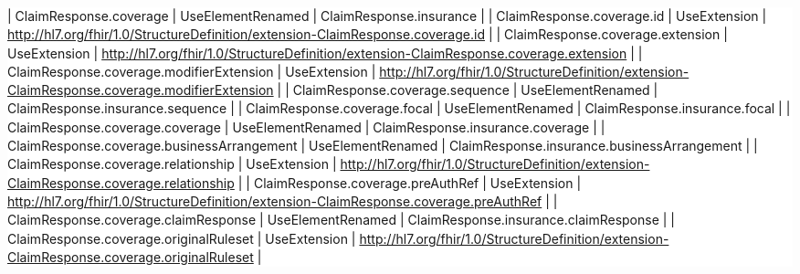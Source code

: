 | ClaimResponse.coverage | UseElementRenamed | ClaimResponse.insurance |
| ClaimResponse.coverage.id | UseExtension | http://hl7.org/fhir/1.0/StructureDefinition/extension-ClaimResponse.coverage.id |
| ClaimResponse.coverage.extension | UseExtension | http://hl7.org/fhir/1.0/StructureDefinition/extension-ClaimResponse.coverage.extension |
| ClaimResponse.coverage.modifierExtension | UseExtension | http://hl7.org/fhir/1.0/StructureDefinition/extension-ClaimResponse.coverage.modifierExtension |
| ClaimResponse.coverage.sequence | UseElementRenamed | ClaimResponse.insurance.sequence |
| ClaimResponse.coverage.focal | UseElementRenamed | ClaimResponse.insurance.focal |
| ClaimResponse.coverage.coverage | UseElementRenamed | ClaimResponse.insurance.coverage |
| ClaimResponse.coverage.businessArrangement | UseElementRenamed | ClaimResponse.insurance.businessArrangement |
| ClaimResponse.coverage.relationship | UseExtension | http://hl7.org/fhir/1.0/StructureDefinition/extension-ClaimResponse.coverage.relationship |
| ClaimResponse.coverage.preAuthRef | UseExtension | http://hl7.org/fhir/1.0/StructureDefinition/extension-ClaimResponse.coverage.preAuthRef |
| ClaimResponse.coverage.claimResponse | UseElementRenamed | ClaimResponse.insurance.claimResponse |
| ClaimResponse.coverage.originalRuleset | UseExtension | http://hl7.org/fhir/1.0/StructureDefinition/extension-ClaimResponse.coverage.originalRuleset |
